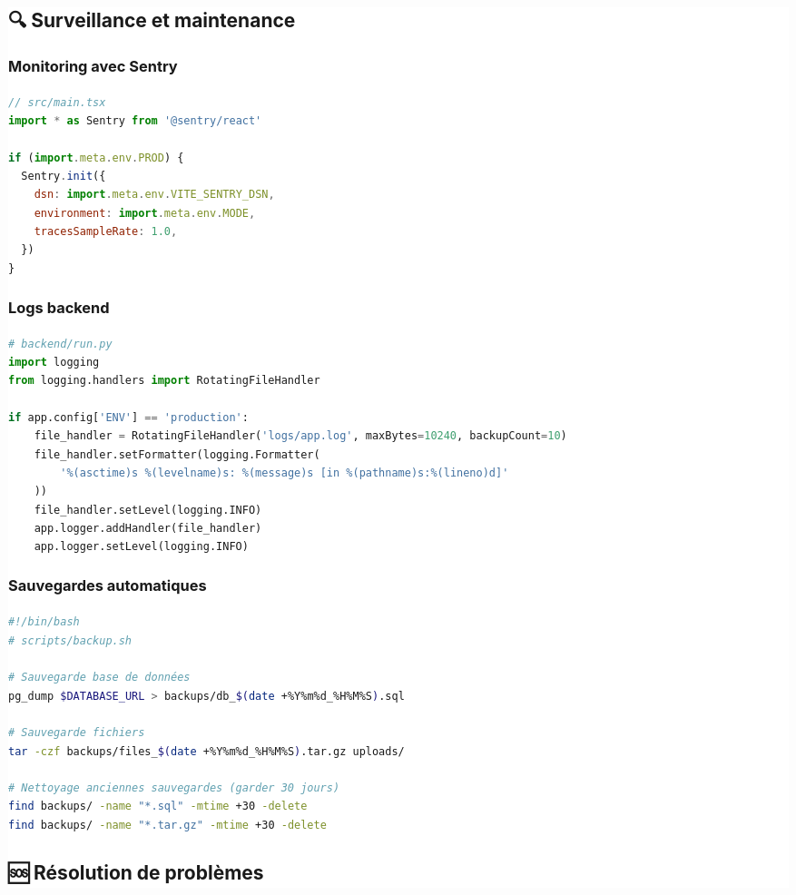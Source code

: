 ## 🔍 Surveillance et maintenance

### Monitoring avec Sentry

```javascript
// src/main.tsx
import * as Sentry from '@sentry/react'

if (import.meta.env.PROD) {
  Sentry.init({
    dsn: import.meta.env.VITE_SENTRY_DSN,
    environment: import.meta.env.MODE,
    tracesSampleRate: 1.0,
  })
}
```

### Logs backend

```python
# backend/run.py
import logging
from logging.handlers import RotatingFileHandler

if app.config['ENV'] == 'production':
    file_handler = RotatingFileHandler('logs/app.log', maxBytes=10240, backupCount=10)
    file_handler.setFormatter(logging.Formatter(
        '%(asctime)s %(levelname)s: %(message)s [in %(pathname)s:%(lineno)d]'
    ))
    file_handler.setLevel(logging.INFO)
    app.logger.addHandler(file_handler)
    app.logger.setLevel(logging.INFO)
```

### Sauvegardes automatiques

```bash
#!/bin/bash
# scripts/backup.sh

# Sauvegarde base de données
pg_dump $DATABASE_URL > backups/db_$(date +%Y%m%d_%H%M%S).sql

# Sauvegarde fichiers
tar -czf backups/files_$(date +%Y%m%d_%H%M%S).tar.gz uploads/

# Nettoyage anciennes sauvegardes (garder 30 jours)
find backups/ -name "*.sql" -mtime +30 -delete
find backups/ -name "*.tar.gz" -mtime +30 -delete
```

## 🆘 Résolution de problèmes
